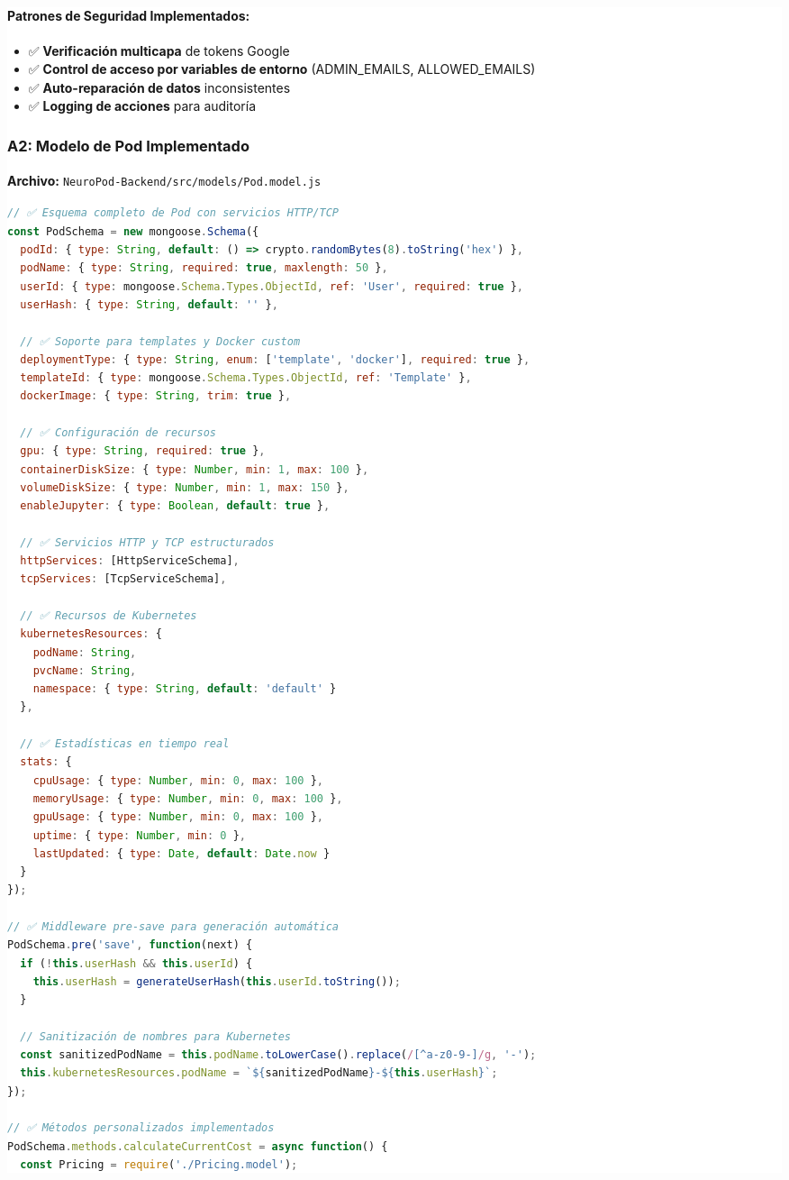 #### **Patrones de Seguridad Implementados:**
- ✅ **Verificación multicapa** de tokens Google
- ✅ **Control de acceso por variables de entorno** (ADMIN_EMAILS, ALLOWED_EMAILS)
- ✅ **Auto-reparación de datos** inconsistentes
- ✅ **Logging de acciones** para auditoría

### **A2: Modelo de Pod Implementado**

**Archivo:** `NeuroPod-Backend/src/models/Pod.model.js`

```javascript
// ✅ Esquema completo de Pod con servicios HTTP/TCP
const PodSchema = new mongoose.Schema({
  podId: { type: String, default: () => crypto.randomBytes(8).toString('hex') },
  podName: { type: String, required: true, maxlength: 50 },
  userId: { type: mongoose.Schema.Types.ObjectId, ref: 'User', required: true },
  userHash: { type: String, default: '' },
  
  // ✅ Soporte para templates y Docker custom
  deploymentType: { type: String, enum: ['template', 'docker'], required: true },
  templateId: { type: mongoose.Schema.Types.ObjectId, ref: 'Template' },
  dockerImage: { type: String, trim: true },
  
  // ✅ Configuración de recursos
  gpu: { type: String, required: true },
  containerDiskSize: { type: Number, min: 1, max: 100 },
  volumeDiskSize: { type: Number, min: 1, max: 150 },
  enableJupyter: { type: Boolean, default: true },
  
  // ✅ Servicios HTTP y TCP estructurados
  httpServices: [HttpServiceSchema],
  tcpServices: [TcpServiceSchema],
  
  // ✅ Recursos de Kubernetes
  kubernetesResources: {
    podName: String,
    pvcName: String,
    namespace: { type: String, default: 'default' }
  },
  
  // ✅ Estadísticas en tiempo real
  stats: {
    cpuUsage: { type: Number, min: 0, max: 100 },
    memoryUsage: { type: Number, min: 0, max: 100 },
    gpuUsage: { type: Number, min: 0, max: 100 },
    uptime: { type: Number, min: 0 },
    lastUpdated: { type: Date, default: Date.now }
  }
});

// ✅ Middleware pre-save para generación automática
PodSchema.pre('save', function(next) {
  if (!this.userHash && this.userId) {
    this.userHash = generateUserHash(this.userId.toString());
  }
  
  // Sanitización de nombres para Kubernetes
  const sanitizedPodName = this.podName.toLowerCase().replace(/[^a-z0-9-]/g, '-');
  this.kubernetesResources.podName = `${sanitizedPodName}-${this.userHash}`;
});

// ✅ Métodos personalizados implementados
PodSchema.methods.calculateCurrentCost = async function() {
  const Pricing = require('./Pricing.model');
```